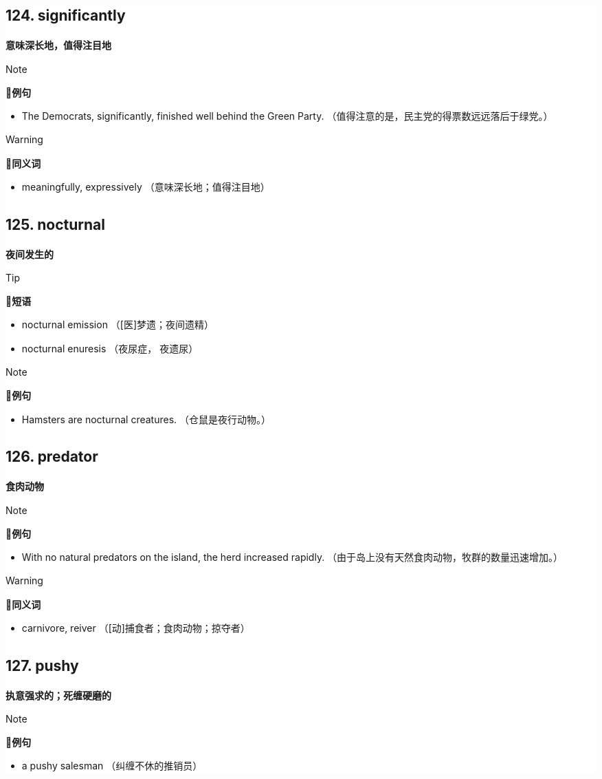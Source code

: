 ## 124. significantly

**意味深长地，值得注目地**

> [!NOTE]
> **🎤例句**
> - The Democrats, significantly, finished well behind the Green Party. （值得注意的是，民主党的得票数远远落后于绿党。）
>

> [!WARNING]
> **🤔同义词**
> - meaningfully, expressively （意味深长地；值得注目地）
>

## 125. nocturnal

**夜间发生的**

> [!TIP]
> **🤩短语**
> - nocturnal emission （[医]梦遗；夜间遗精）
>
> - nocturnal enuresis （夜尿症，	夜遗尿）
>

> [!NOTE]
> **🎤例句**
> - Hamsters are nocturnal creatures. （仓鼠是夜行动物。）
>

## 126. predator

**食肉动物**

> [!NOTE]
> **🎤例句**
> - With no natural predators on the island, the herd increased rapidly. （由于岛上没有天然食肉动物，牧群的数量迅速增加。）
>

> [!WARNING]
> **🤔同义词**
> - carnivore, reiver （[动]捕食者；食肉动物；掠夺者）
>

## 127. pushy

**执意强求的；死缠硬磨的**

> [!NOTE]
> **🎤例句**
> - a pushy salesman （纠缠不休的推销员）
>
